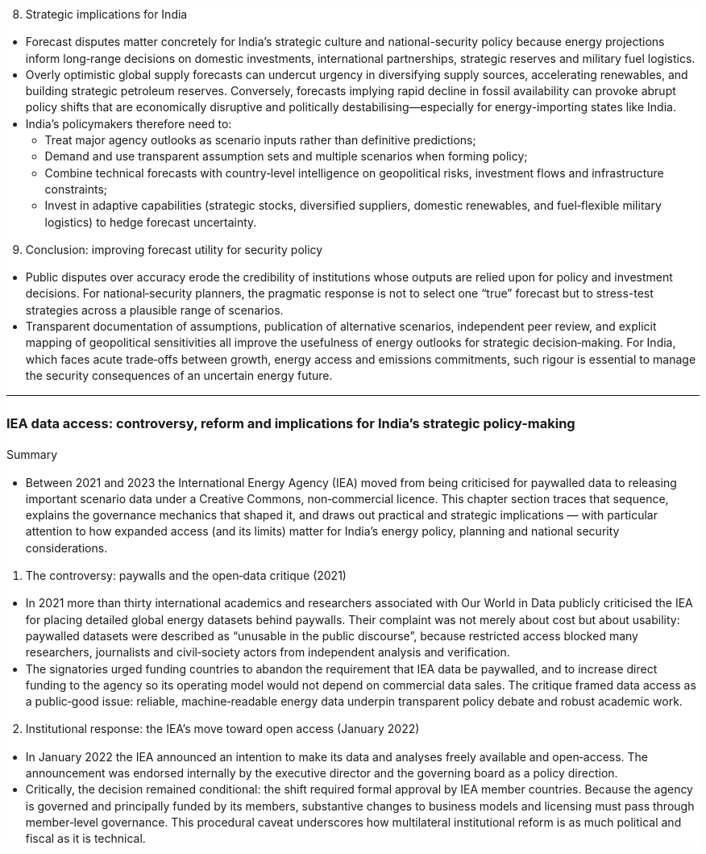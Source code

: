 8. Strategic implications for India
- Forecast disputes matter concretely for India’s strategic culture and national-security policy because energy projections inform long‑range decisions on domestic investments, international partnerships, strategic reserves and military fuel logistics.
- Overly optimistic global supply forecasts can undercut urgency in diversifying supply sources, accelerating renewables, and building strategic petroleum reserves. Conversely, forecasts implying rapid decline in fossil availability can provoke abrupt policy shifts that are economically disruptive and politically destabilising—especially for energy-importing states like India.
- India’s policymakers therefore need to:
  - Treat major agency outlooks as scenario inputs rather than definitive predictions;
  - Demand and use transparent assumption sets and multiple scenarios when forming policy;
  - Combine technical forecasts with country‑level intelligence on geopolitical risks, investment flows and infrastructure constraints;
  - Invest in adaptive capabilities (strategic stocks, diversified suppliers, domestic renewables, and fuel‑flexible military logistics) to hedge forecast uncertainty.

9. Conclusion: improving forecast utility for security policy
- Public disputes over accuracy erode the credibility of institutions whose outputs are relied upon for policy and investment decisions. For national‑security planners, the pragmatic response is not to select one “true” forecast but to stress-test strategies across a plausible range of scenarios.
- Transparent documentation of assumptions, publication of alternative scenarios, independent peer review, and explicit mapping of geopolitical sensitivities all improve the usefulness of energy outlooks for strategic decision‑making. For India, which faces acute trade‑offs between growth, energy access and emissions commitments, such rigour is essential to manage the security consequences of an uncertain energy future.

---

### IEA data access: controversy, reform and implications for India’s strategic policy-making

Summary
- Between 2021 and 2023 the International Energy Agency (IEA) moved from being criticised for paywalled data to releasing important scenario data under a Creative Commons, non‑commercial licence. This chapter section traces that sequence, explains the governance mechanics that shaped it, and draws out practical and strategic implications — with particular attention to how expanded access (and its limits) matter for India’s energy policy, planning and national security considerations.

1. The controversy: paywalls and the open‑data critique (2021)
- In 2021 more than thirty international academics and researchers associated with Our World in Data publicly criticised the IEA for placing detailed global energy datasets behind paywalls. Their complaint was not merely about cost but about usability: paywalled datasets were described as “unusable in the public discourse”, because restricted access blocked many researchers, journalists and civil‑society actors from independent analysis and verification.
- The signatories urged funding countries to abandon the requirement that IEA data be paywalled, and to increase direct funding to the agency so its operating model would not depend on commercial data sales. The critique framed data access as a public‑good issue: reliable, machine‑readable energy data underpin transparent policy debate and robust academic work.

2. Institutional response: the IEA’s move toward open access (January 2022)
- In January 2022 the IEA announced an intention to make its data and analyses freely available and open‑access. The announcement was endorsed internally by the executive director and the governing board as a policy direction.
- Critically, the decision remained conditional: the shift required formal approval by IEA member countries. Because the agency is governed and principally funded by its members, substantive changes to business models and licensing must pass through member‑level governance. This procedural caveat underscores how multilateral institutional reform is as much political and fiscal as it is technical.
